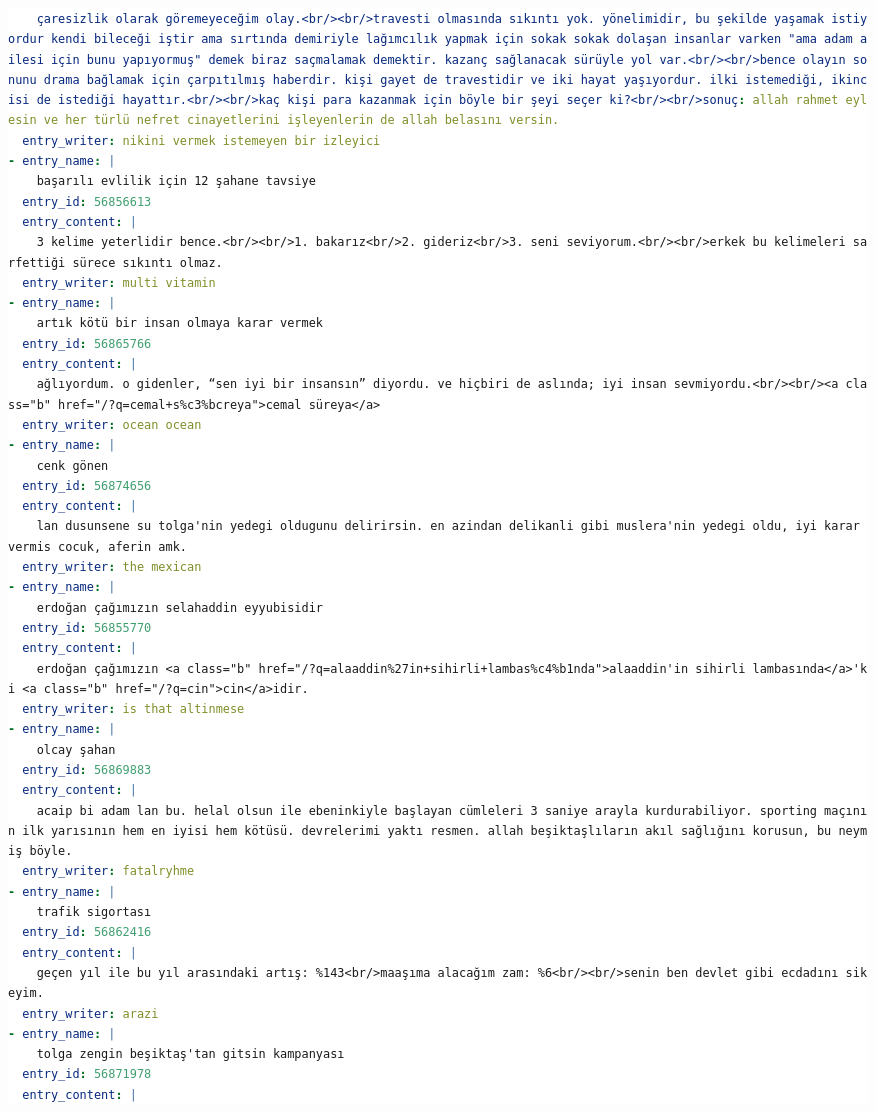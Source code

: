 ```yaml
    çaresizlik olarak göremeyeceğim olay.<br/><br/>travesti olmasında sıkıntı yok. yönelimidir, bu şekilde yaşamak istiyordur kendi bileceği iştir ama sırtında demiriyle lağımcılık yapmak için sokak sokak dolaşan insanlar varken "ama adam ailesi için bunu yapıyormuş" demek biraz saçmalamak demektir. kazanç sağlanacak sürüyle yol var.<br/><br/>bence olayın sonunu drama bağlamak için çarpıtılmış haberdir. kişi gayet de travestidir ve iki hayat yaşıyordur. ilki istemediği, ikincisi de istediği hayattır.<br/><br/>kaç kişi para kazanmak için böyle bir şeyi seçer ki?<br/><br/>sonuç: allah rahmet eylesin ve her türlü nefret cinayetlerini işleyenlerin de allah belasını versin.
  entry_writer: nikini vermek istemeyen bir izleyici
- entry_name: |
    başarılı evlilik için 12 şahane tavsiye
  entry_id: 56856613
  entry_content: |
    3 kelime yeterlidir bence.<br/><br/>1. bakarız<br/>2. gideriz<br/>3. seni seviyorum.<br/><br/>erkek bu kelimeleri sarfettiği sürece sıkıntı olmaz.
  entry_writer: multi vitamin
- entry_name: |
    artık kötü bir insan olmaya karar vermek
  entry_id: 56865766
  entry_content: |
    ağlıyordum. o gidenler, “sen iyi bir insansın” diyordu. ve hiçbiri de aslında; iyi insan sevmiyordu.<br/><br/><a class="b" href="/?q=cemal+s%c3%bcreya">cemal süreya</a>
  entry_writer: ocean ocean
- entry_name: |
    cenk gönen
  entry_id: 56874656
  entry_content: |
    lan dusunsene su tolga'nin yedegi oldugunu delirirsin. en azindan delikanli gibi muslera'nin yedegi oldu, iyi karar vermis cocuk, aferin amk.
  entry_writer: the mexican
- entry_name: |
    erdoğan çağımızın selahaddin eyyubisidir
  entry_id: 56855770
  entry_content: |
    erdoğan çağımızın <a class="b" href="/?q=alaaddin%27in+sihirli+lambas%c4%b1nda">alaaddin'in sihirli lambasında</a>'ki <a class="b" href="/?q=cin">cin</a>idir.
  entry_writer: is that altinmese
- entry_name: |
    olcay şahan
  entry_id: 56869883
  entry_content: |
    acaip bi adam lan bu. helal olsun ile ebeninkiyle başlayan cümleleri 3 saniye arayla kurdurabiliyor. sporting maçının ilk yarısının hem en iyisi hem kötüsü. devrelerimi yaktı resmen. allah beşiktaşlıların akıl sağlığını korusun, bu neymiş böyle.
  entry_writer: fatalryhme
- entry_name: |
    trafik sigortası
  entry_id: 56862416
  entry_content: |
    geçen yıl ile bu yıl arasındaki artış: %143<br/>maaşıma alacağım zam: %6<br/><br/>senin ben devlet gibi ecdadını sikeyim.
  entry_writer: arazi
- entry_name: |
    tolga zengin beşiktaş'tan gitsin kampanyası
  entry_id: 56871978
  entry_content: |
```